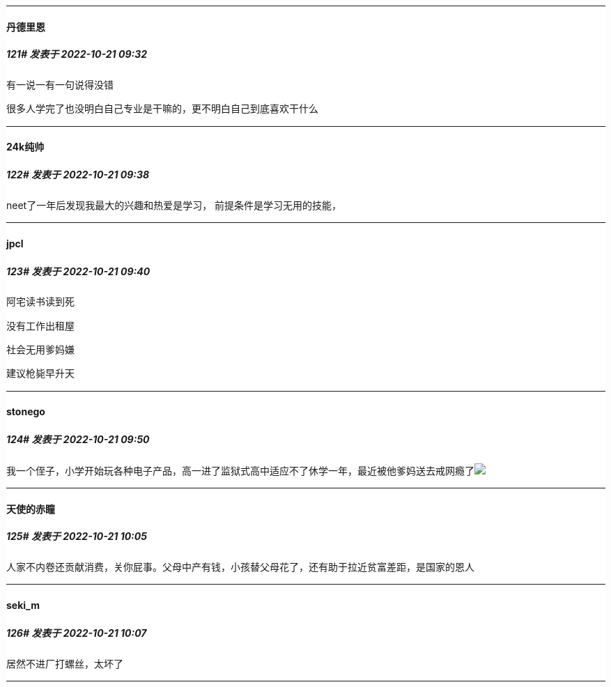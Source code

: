 *****

####  丹德里恩  
##### 121#       发表于 2022-10-21 09:32

有一说一有一句说得没错

很多人学完了也没明白自己专业是干嘛的，更不明白自己到底喜欢干什么

*****

####  24k纯帅  
##### 122#       发表于 2022-10-21 09:38

neet了一年后发现我最大的兴趣和热爱是学习，
前提条件是学习无用的技能，

*****

####  jpcl  
##### 123#       发表于 2022-10-21 09:40

阿宅读书读到死

没有工作出租屋

社会无用爹妈嫌

建议枪毙早升天



*****

####  stonego  
##### 124#       发表于 2022-10-21 09:50

我一个侄子，小学开始玩各种电子产品，高一进了监狱式高中适应不了休学一年，最近被他爹妈送去戒网瘾了<img src="https://static.saraba1st.com/image/smiley/face2017/049.png" referrerpolicy="no-referrer">



*****

####  天使的赤瞳  
##### 125#       发表于 2022-10-21 10:05

人家不内卷还贡献消费，关你屁事。父母中产有钱，小孩替父母花了，还有助于拉近贫富差距，是国家的恩人

*****

####  seki_m  
##### 126#       发表于 2022-10-21 10:07

居然不进厂打螺丝，太坏了

*****
